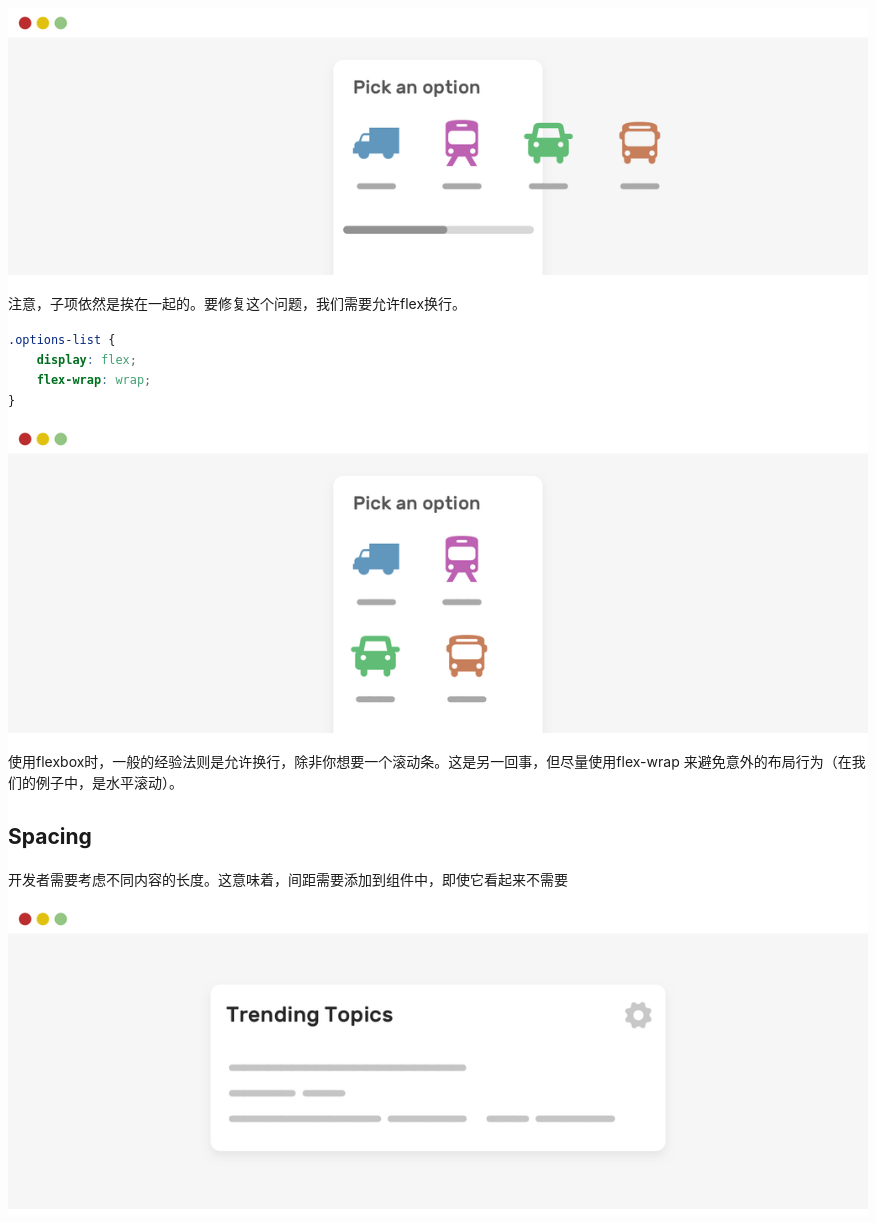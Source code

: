 ![Untitled](./images/Untitled%201.png)

注意，子项依然是挨在一起的。要修复这个问题，我们需要允许flex换行。

```css
.options-list {
    display: flex;
    flex-wrap: wrap;
}
```

![Untitled](./images/Untitled%202.png)

使用flexbox时，一般的经验法则是允许换行，除非你想要一个滚动条。这是另一回事，但尽量使用flex-wrap 来避免意外的布局行为（在我们的例子中，是水平滚动）。

## Spacing

开发者需要考虑不同内容的长度。这意味着，间距需要添加到组件中，即使它看起来不需要

![Untitled](./images/Untitled%203.png)
